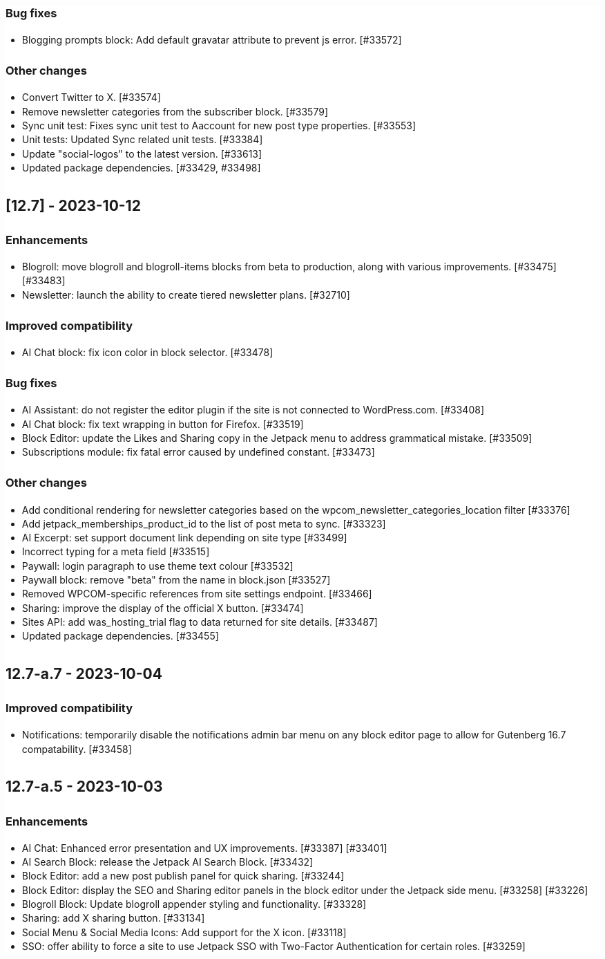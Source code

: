 ### Bug fixes
- Blogging prompts block: Add default gravatar attribute to prevent js error. [#33572]

### Other changes 
- Convert Twitter to X. [#33574]
- Remove newsletter categories from the subscriber block. [#33579]
- Sync unit test: Fixes sync unit test to Aaccount for new post type properties. [#33553]
- Unit tests: Updated Sync related unit tests. [#33384]
- Update "social-logos" to the latest version. [#33613]
- Updated package dependencies. [#33429, #33498]

## [12.7] - 2023-10-12
### Enhancements
- Blogroll: move blogroll and blogroll-items blocks from beta to production, along with various improvements. [#33475] [#33483]
- Newsletter: launch the ability to create tiered newsletter plans. [#32710]

### Improved compatibility
- AI Chat block: fix icon color in block selector. [#33478]

### Bug fixes
- AI Assistant: do not register the editor plugin if the site is not connected to WordPress.com. [#33408]
- AI Chat block: fix text wrapping in button for Firefox. [#33519]
- Block Editor: update the Likes and Sharing copy in the Jetpack menu to address grammatical mistake. [#33509]
- Subscriptions module: fix fatal error caused by undefined constant. [#33473]

### Other changes 
- Add conditional rendering for newsletter categories based on the wpcom_newsletter_categories_location filter [#33376]
- Add jetpack_memberships_product_id to the list of post meta to sync. [#33323]
- AI Excerpt: set support document link depending on site type [#33499]
- Incorrect typing for a meta field [#33515]
- Paywall: login paragraph to use theme text colour [#33532]
- Paywall block: remove "beta" from the name in block.json [#33527]
- Removed WPCOM-specific references from site settings endpoint. [#33466]
- Sharing: improve the display of the official X button. [#33474]
- Sites API: add was_hosting_trial flag to data returned for site details. [#33487]
- Updated package dependencies. [#33455]

## 12.7-a.7 - 2023-10-04
### Improved compatibility
- Notifications: temporarily disable the notifications admin bar menu on any block editor page to allow for Gutenberg 16.7 compatability. [#33458]

## 12.7-a.5 - 2023-10-03
### Enhancements
- AI Chat: Enhanced error presentation and UX improvements. [#33387] [#33401]
- AI Search Block: release the Jetpack AI Search Block. [#33432]
- Block Editor: add a new post publish panel for quick sharing. [#33244]
- Block Editor: display the SEO and Sharing editor panels in the block editor under the Jetpack side menu. [#33258] [#33226]
- Blogroll Block: Update blogroll appender styling and functionality. [#33328]
- Sharing: add X sharing button. [#33134]
- Social Menu & Social Media Icons: Add support for the X icon. [#33118]
- SSO: offer ability to force a site to use Jetpack SSO with Two-Factor Authentication for certain roles. [#33259]